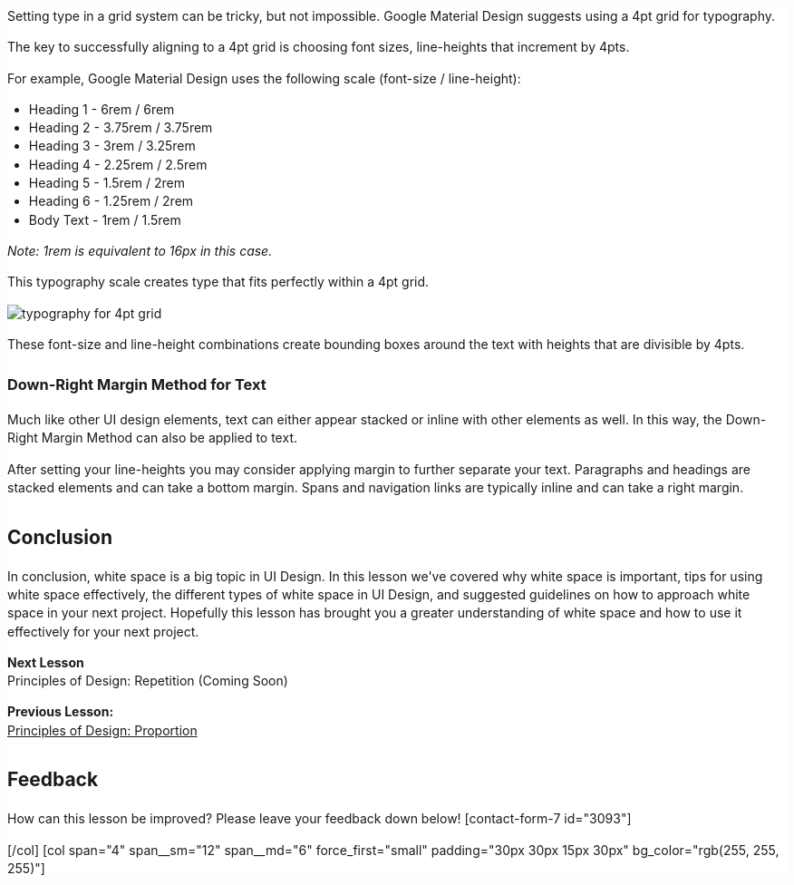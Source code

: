 Setting type in a grid system can be tricky, but not impossible. Google Material Design suggests using a 4pt grid for typography.  

The key to successfully aligning to a 4pt grid is choosing font sizes, line-heights that increment by 4pts.

For example, Google Material Design uses the following scale (font-size / line-height):

- Heading 1 - 6rem / 6rem
- Heading 2 - 3.75rem / 3.75rem
- Heading 3 - 3rem / 3.25rem
- Heading 4 - 2.25rem / 2.5rem
- Heading 5 - 1.5rem / 2rem
- Heading 6 - 1.25rem / 2rem
- Body Text - 1rem / 1.5rem

_Note: 1rem is equivalent to 16px in this case._

This typography scale creates type that fits perfectly within a 4pt grid.  

![typography for 4pt grid](images/material-design-font-sizes-1024x499.jpg)

These font-size and line-height combinations create bounding boxes around the text with heights that are divisible by 4pts.  

### **Down-Right Margin Method for Text**  

Much like other UI design elements, text can either appear stacked or inline with other elements as well. In this way, the Down-Right Margin Method can also be applied to text.  

After setting your line-heights you may consider applying margin to further separate your text. Paragraphs and headings are stacked elements and can take a bottom margin. Spans and navigation links are typically inline and can take a right margin.

## Conclusion  

In conclusion, white space is a big topic in UI Design. In this lesson we've covered why white space is important, tips for using white space effectively, the different types of white space in UI Design, and suggested guidelines on how to approach white space in your next project. Hopefully this lesson has brought you a greater understanding of white space and how to use it effectively for your next project.

**Next Lesson**  
Principles of Design: Repetition (Coming Soon)

**Previous Lesson:**  
[Principles of Design: Proportion](https://uxengineer.com/principles-of-design/proportion/)

## Feedback

How can this lesson be improved? Please leave your feedback down below! \[contact-form-7 id="3093"\]

\[/col\] \[col span="4" span\_\_sm="12" span\_\_md="6" force\_first="small" padding="30px 30px 15px 30px" bg\_color="rgb(255, 255, 255)"\]

